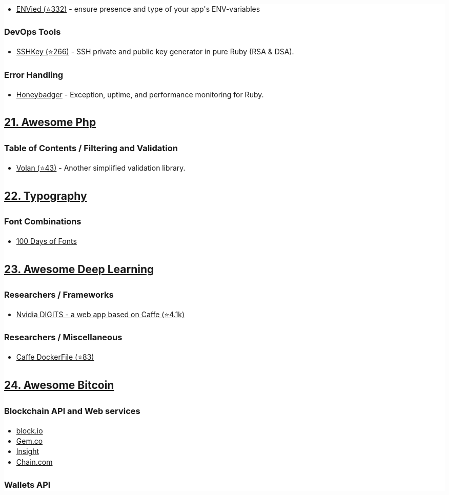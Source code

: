 *   [ENVied (⭐332)](https://github.com/eval/envied) - ensure presence and type of your app's ENV-variables

### DevOps Tools

*   [SSHKey (⭐266)](https://github.com/bensie/sshkey) - SSH private and public key generator in pure Ruby (RSA & DSA).

### Error Handling

*   [Honeybadger](https://www.honeybadger.io/) - Exception, uptime, and performance monitoring for Ruby.

## [21. Awesome Php](/content/ziadoz/awesome-php/week/README.md)

### Table of Contents / Filtering and Validation

*   [Volan (⭐43)](https://github.com/serkin/Volan) - Another simplified validation library.

## [22. Typography](/content/deanhume/typography/week/README.md)

### Font Combinations

*   [100 Days of Fonts](http://100daysoffonts.com/)

## [23. Awesome Deep Learning](/content/ChristosChristofidis/awesome-deep-learning/week/README.md)

### Researchers / Frameworks

*   [Nvidia DIGITS - a web app based on Caffe (⭐4.1k)](https://github.com/NVIDIA/DIGITS)

### Researchers / Miscellaneous

*   [Caffe DockerFile (⭐83)](https://github.com/tleyden/docker/tree/master/caffe)

## [24. Awesome Bitcoin](/content/igorbarinov/awesome-bitcoin/week/README.md)

### Blockchain API and Web services

*   [block.io](https://block.io)
*   [Gem.co](https://gem.co)
*   [Insight](https://insight.is)
*   [Chain.com](https://chain.com)

### Wallets API
